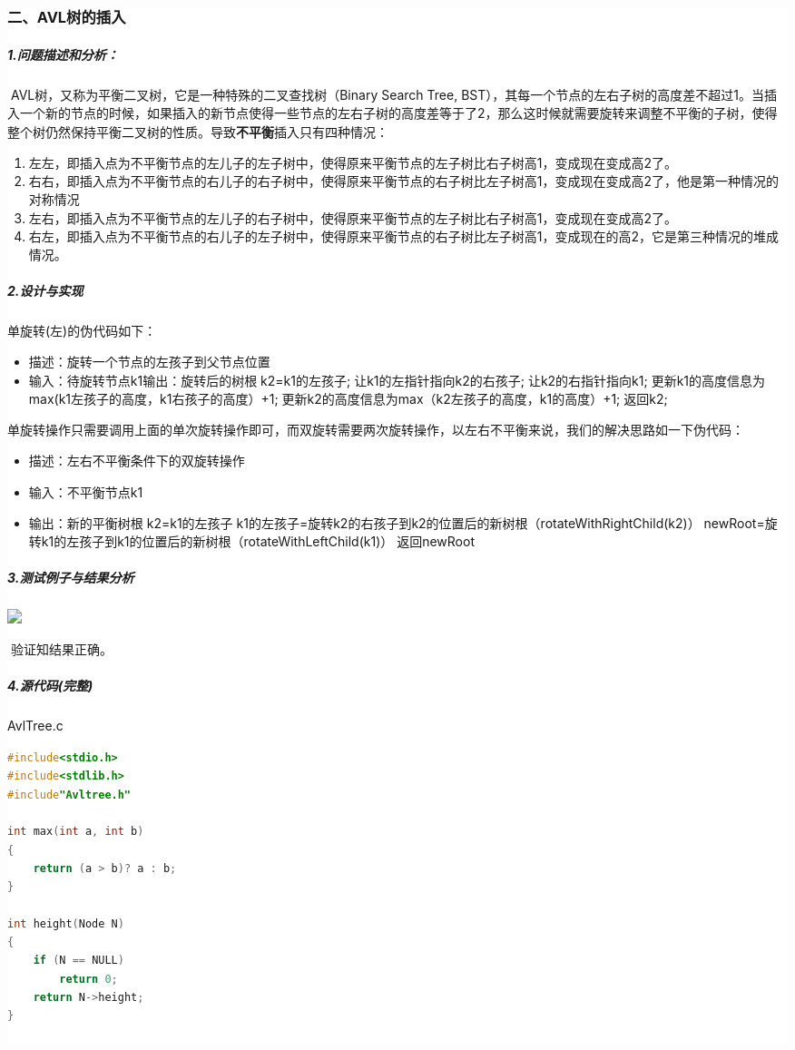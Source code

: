 ```c
```



### 二、AVL树的插入

##### 	1.问题描述和分析：

​		AVL树，又称为平衡二叉树，它是一种特殊的二叉查找树（Binary Search Tree, BST），其每一个节点的左右子树的高度差不超过1。当插入一个新的节点的时候，如果插入的新节点使得一些节点的左右子树的高度差等于了2，那么这时候就需要旋转来调整不平衡的子树，使得整个树仍然保持平衡二叉树的性质。导致**不平衡**插入只有四种情况：

1. 左左，即插入点为不平衡节点的左儿子的左子树中，使得原来平衡节点的左子树比右子树高1，变成现在变成高2了。
2. 右右，即插入点为不平衡节点的右儿子的右子树中，使得原来平衡节点的右子树比左子树高1，变成现在变成高2了，他是第一种情况的对称情况
3. 左右，即插入点为不平衡节点的左儿子的右子树中，使得原来平衡节点的左子树比右子树高1，变成现在变成高2了。
4. 右左，即插入点为不平衡节点的右儿子的左子树中，使得原来平衡节点的右子树比左子树高1，变成现在的高2，它是第三种情况的堆成情况。

##### 	2.设计与实现

单旋转(左)的伪代码如下：

+ 描述：旋转一个节点的左孩子到父节点位置
+ 输入：待旋转节点k1输出：旋转后的树根
  	k2=k1的左孩子;
  	让k1的左指针指向k2的右孩子;
  	让k2的右指针指向k1;
  	更新k1的高度信息为max(k1左孩子的高度，k1右孩子的高度）+1;
  	更新k2的高度信息为max（k2左孩子的高度，k1的高度）+1;
  	返回k2;

单旋转操作只需要调用上面的单次旋转操作即可，而双旋转需要两次旋转操作，以左右不平衡来说，我们的解决思路如一下伪代码：

+ 描述：左右不平衡条件下的双旋转操作
+ 输入：不平衡节点k1

+ 输出：新的平衡树根
  	k2=k1的左孩子
  	k1的左孩子=旋转k2的右孩子到k2的位置后的新树根（rotateWithRightChild(k2)）
  	newRoot=旋转k1的左孩子到k1的位置后的新树根（rotateWithLeftChild(k1)）
  	返回newRoot



##### 	3.测试例子与结果分析

![](/home/zyr/DataStructure/images/AvlTree.png)

​	验证知结果正确。

##### 	4.源代码(完整)

AvlTree.c

```C
#include<stdio.h>
#include<stdlib.h>
#include"Avltree.h"
 
int max(int a, int b)
{
    return (a > b)? a : b;
} 

int height(Node N)
{
    if (N == NULL)
        return 0;
    return N->height;
}
 

```